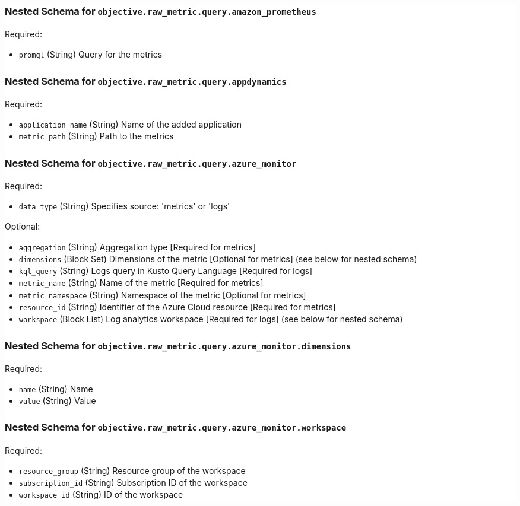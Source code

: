 <a id="nestedblock--objective--raw_metric--query--amazon_prometheus"></a>
### Nested Schema for `objective.raw_metric.query.amazon_prometheus`

Required:

- `promql` (String) Query for the metrics


<a id="nestedblock--objective--raw_metric--query--appdynamics"></a>
### Nested Schema for `objective.raw_metric.query.appdynamics`

Required:

- `application_name` (String) Name of the added application
- `metric_path` (String) Path to the metrics


<a id="nestedblock--objective--raw_metric--query--azure_monitor"></a>
### Nested Schema for `objective.raw_metric.query.azure_monitor`

Required:

- `data_type` (String) Specifies source: 'metrics' or 'logs'

Optional:

- `aggregation` (String) Aggregation type [Required for metrics]
- `dimensions` (Block Set) Dimensions of the metric [Optional for metrics] (see [below for nested schema](#nestedblock--objective--raw_metric--query--azure_monitor--dimensions))
- `kql_query` (String) Logs query in Kusto Query Language [Required for logs]
- `metric_name` (String) Name of the metric [Required for metrics]
- `metric_namespace` (String) Namespace of the metric [Optional for metrics]
- `resource_id` (String) Identifier of the Azure Cloud resource [Required for metrics]
- `workspace` (Block List) Log analytics workspace [Required for logs] (see [below for nested schema](#nestedblock--objective--raw_metric--query--azure_monitor--workspace))

<a id="nestedblock--objective--raw_metric--query--azure_monitor--dimensions"></a>
### Nested Schema for `objective.raw_metric.query.azure_monitor.dimensions`

Required:

- `name` (String) Name
- `value` (String) Value


<a id="nestedblock--objective--raw_metric--query--azure_monitor--workspace"></a>
### Nested Schema for `objective.raw_metric.query.azure_monitor.workspace`

Required:

- `resource_group` (String) Resource group of the workspace
- `subscription_id` (String) Subscription ID of the workspace
- `workspace_id` (String) ID of the workspace
